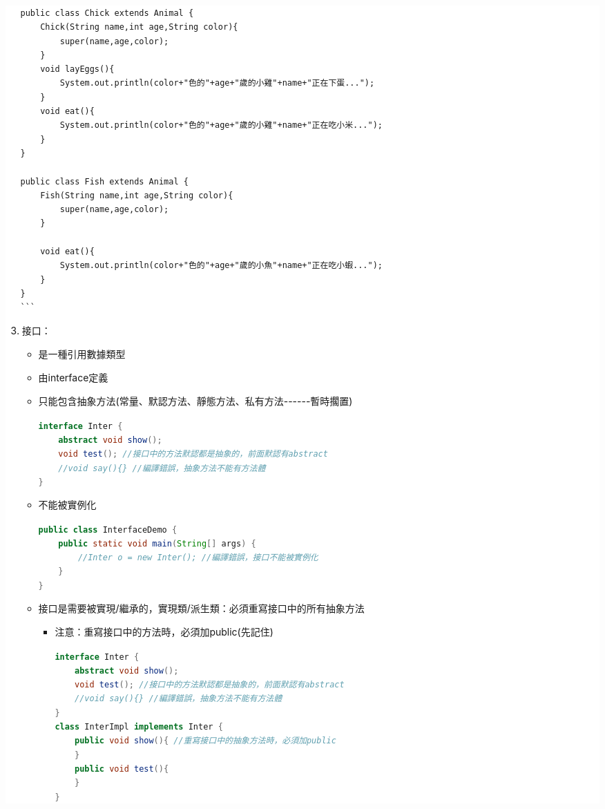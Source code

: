        public class Chick extends Animal {
           Chick(String name,int age,String color){
               super(name,age,color);
           }
           void layEggs(){
               System.out.println(color+"色的"+age+"歲的小雞"+name+"正在下蛋...");
           }
           void eat(){
               System.out.println(color+"色的"+age+"歲的小雞"+name+"正在吃小米...");
           }
       }
       
       public class Fish extends Animal {
           Fish(String name,int age,String color){
               super(name,age,color);
           }
       
           void eat(){
               System.out.println(color+"色的"+age+"歲的小魚"+name+"正在吃小蝦...");
           }
       }
       ```

3. 接口：

   - 是一種引用數據類型

   - 由interface定義

   - 只能包含抽象方法(常量、默認方法、靜態方法、私有方法------暫時擱置)

     ```java
     interface Inter {
         abstract void show();
         void test(); //接口中的方法默認都是抽象的，前面默認有abstract
         //void say(){} //編譯錯誤，抽象方法不能有方法體
     }
     ```

   - 不能被實例化

     ```java
     public class InterfaceDemo {
         public static void main(String[] args) {
             //Inter o = new Inter(); //編譯錯誤，接口不能被實例化
         }
     }
     ```

   - 接口是需要被實現/繼承的，實現類/派生類：必須重寫接口中的所有抽象方法

     - 注意：重寫接口中的方法時，必須加public(先記住)

       ```java
       interface Inter {
           abstract void show();
           void test(); //接口中的方法默認都是抽象的，前面默認有abstract
           //void say(){} //編譯錯誤，抽象方法不能有方法體
       }
       class InterImpl implements Inter {
           public void show(){ //重寫接口中的抽象方法時，必須加public
           }
           public void test(){
           }
       }
       ```
